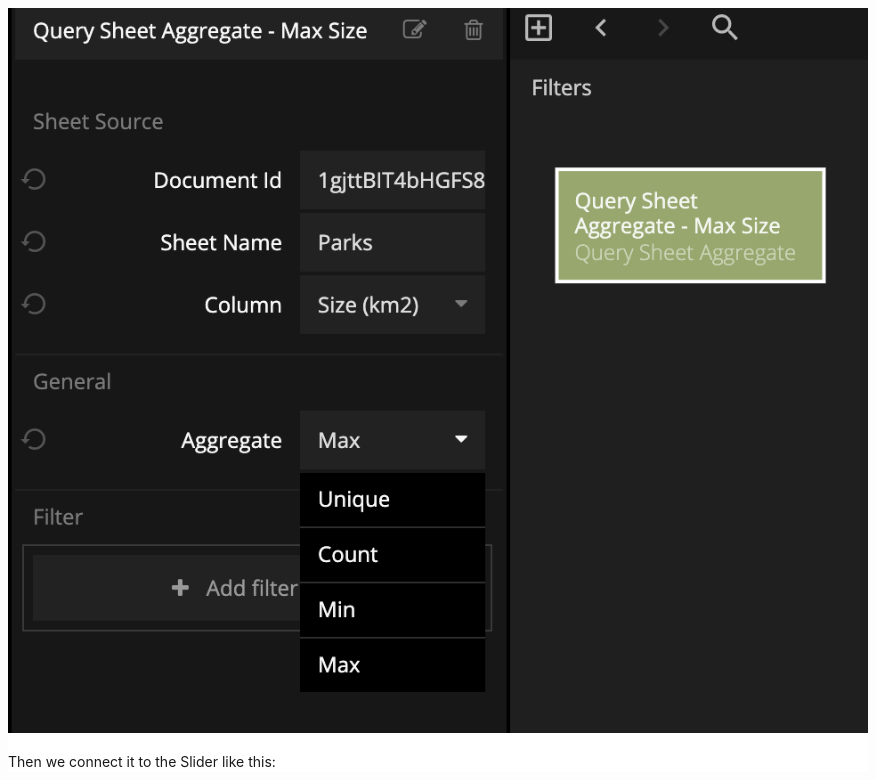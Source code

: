 ![](aggregate-max.png)

</div>

Then we connect it to the Slider like this:

<div class="ndl-image-with-background l">
